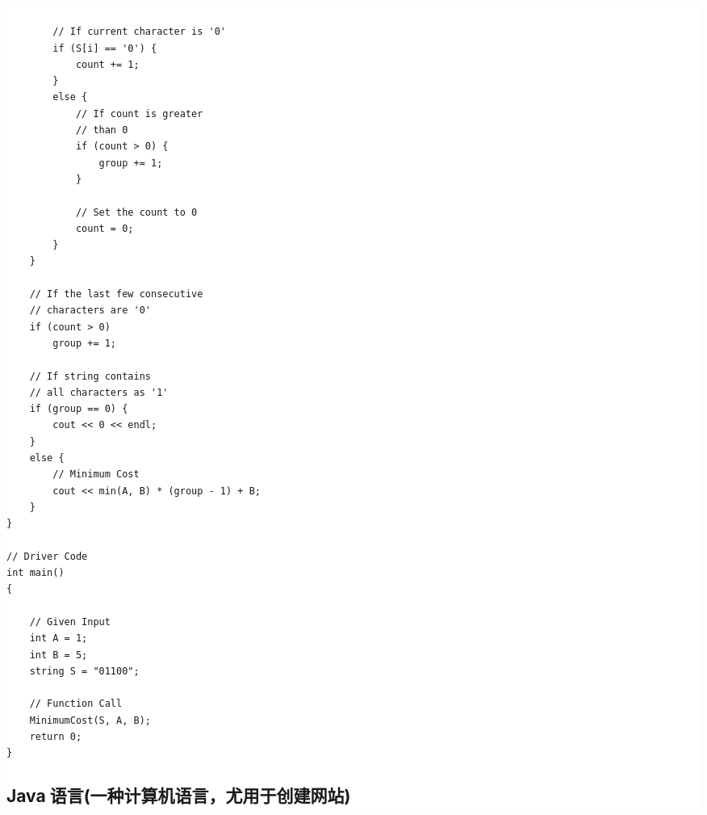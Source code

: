 ```

        // If current character is '0'
        if (S[i] == '0') {
            count += 1;
        }
        else {
            // If count is greater
            // than 0
            if (count > 0) {
                group += 1;
            }

            // Set the count to 0
            count = 0;
        }
    }

    // If the last few consecutive
    // characters are '0'
    if (count > 0)
        group += 1;

    // If string contains
    // all characters as '1'
    if (group == 0) {
        cout << 0 << endl;
    }
    else {
        // Minimum Cost
        cout << min(A, B) * (group - 1) + B;
    }
}

// Driver Code
int main()
{

    // Given Input
    int A = 1;
    int B = 5;
    string S = "01100";

    // Function Call
    MinimumCost(S, A, B);
    return 0;
}
```

## Java 语言(一种计算机语言，尤用于创建网站)
